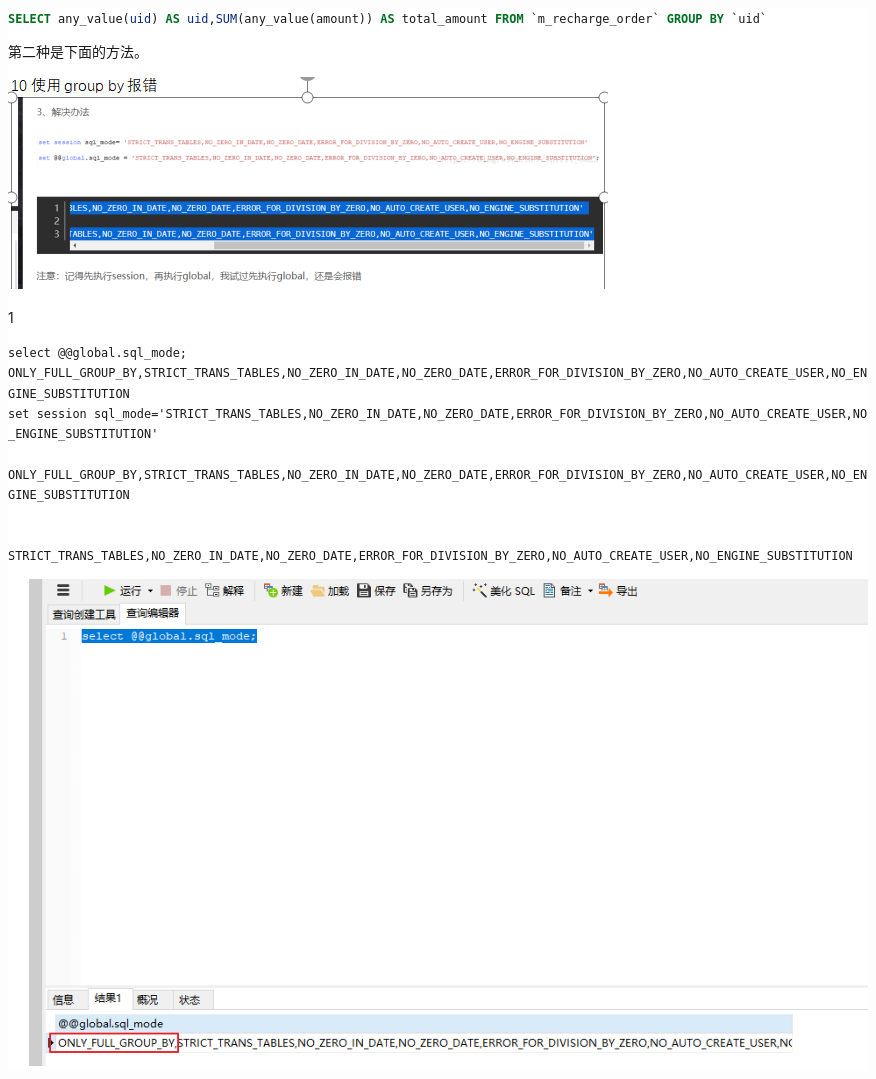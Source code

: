 ```sql
SELECT any_value(uid) AS uid,SUM(any_value(amount)) AS total_amount FROM `m_recharge_order` GROUP BY `uid`
```

第二种是下面的方法。

![image-20201009180520797](../img/image-20201009180520797.png)



1

```
select @@global.sql_mode;
ONLY_FULL_GROUP_BY,STRICT_TRANS_TABLES,NO_ZERO_IN_DATE,NO_ZERO_DATE,ERROR_FOR_DIVISION_BY_ZERO,NO_AUTO_CREATE_USER,NO_ENGINE_SUBSTITUTION
set session sql_mode='STRICT_TRANS_TABLES,NO_ZERO_IN_DATE,NO_ZERO_DATE,ERROR_FOR_DIVISION_BY_ZERO,NO_AUTO_CREATE_USER,NO_ENGINE_SUBSTITUTION'

ONLY_FULL_GROUP_BY,STRICT_TRANS_TABLES,NO_ZERO_IN_DATE,NO_ZERO_DATE,ERROR_FOR_DIVISION_BY_ZERO,NO_AUTO_CREATE_USER,NO_ENGINE_SUBSTITUTION


STRICT_TRANS_TABLES,NO_ZERO_IN_DATE,NO_ZERO_DATE,ERROR_FOR_DIVISION_BY_ZERO,NO_AUTO_CREATE_USER,NO_ENGINE_SUBSTITUTION

```

![image-20201126105534508](../img/image-20201126105534508.png)
